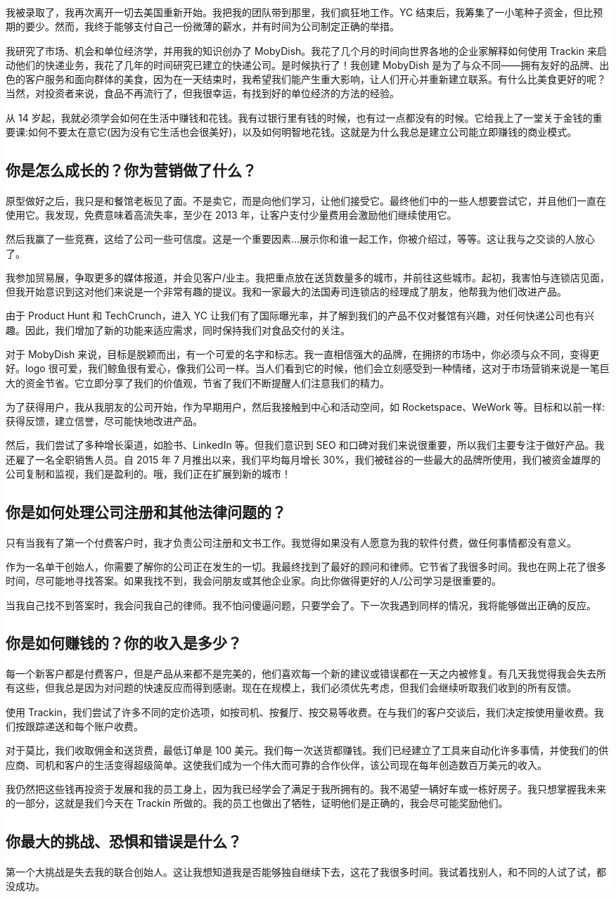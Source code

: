 我被录取了，我再次离开一切去美国重新开始。我把我的团队带到那里，我们疯狂地工作。YC 结束后，我筹集了一小笔种子资金，但比预期的要少。然而，我终于能够支付自己一份微薄的薪水，并有时间为公司制定正确的举措。

我研究了市场、机会和单位经济学，并用我的知识创办了 MobyDish。我花了几个月的时间向世界各地的企业家解释如何使用 Trackin 来启动他们的快递业务，我花了几年的时间研究已建立的快递公司。是时候执行了！我创建 MobyDish 是为了与众不同——拥有友好的品牌、出色的客户服务和面向群体的美食，因为在一天结束时，我希望我们能产生重大影响，让人们开心并重新建立联系。有什么比美食更好的呢？当然，对投资者来说，食品不再流行了，但我很幸运，有找到好的单位经济的方法的经验。

从 14 岁起，我就必须学会如何在生活中赚钱和花钱。我有过银行里有钱的时候，也有过一点都没有的时候。它给我上了一堂关于金钱的重要课:如何不要太在意它(因为没有它生活也会很美好)，以及如何明智地花钱。这就是为什么我总是建立公司能立即赚钱的商业模式。

## 你是怎么成长的？你为营销做了什么？

原型做好之后，我只是和餐馆老板见了面。不是卖它，而是向他们学习，让他们接受它。最终他们中的一些人想要尝试它，并且他们一直在使用它。我发现，免费意味着高流失率，至少在 2013 年，让客户支付少量费用会激励他们继续使用它。

然后我赢了一些竞赛，这给了公司一些可信度。这是一个重要因素...展示你和谁一起工作，你被介绍过，等等。这让我与之交谈的人放心了。

我参加贸易展，争取更多的媒体报道，并会见客户/业主。我把重点放在送货数量多的城市，并前往这些城市。起初，我害怕与连锁店见面，但我开始意识到这对他们来说是一个非常有趣的提议。我和一家最大的法国寿司连锁店的经理成了朋友，他帮我为他们改进产品。

由于 Product Hunt 和 TechCrunch，进入 YC 让我们有了国际曝光率，并了解到我们的产品不仅对餐馆有兴趣，对任何快递公司也有兴趣。因此，我们增加了新的功能来适应需求，同时保持我们对食品交付的关注。

对于 MobyDish 来说，目标是脱颖而出，有一个可爱的名字和标志。我一直相信强大的品牌，在拥挤的市场中，你必须与众不同，变得更好。logo 很可爱，我们鲸鱼很有爱心，像我们公司一样。当人们看到它的时候，他们会立刻感受到一种情绪，这对于市场营销来说是一笔巨大的资金节省。它立即分享了我们的价值观，节省了我们不断提醒人们注意我们的精力。

为了获得用户，我从我朋友的公司开始，作为早期用户，然后我接触到中心和活动空间，如 Rocketspace、WeWork 等。目标和以前一样:获得反馈，建立信誉，尽可能快地改进产品。

然后，我们尝试了多种增长渠道，如脸书、LinkedIn 等。但我们意识到 SEO 和口碑对我们来说很重要，所以我们主要专注于做好产品。我还雇了一名全职销售人员。自 2015 年 7 月推出以来，我们平均每月增长 30%，我们被硅谷的一些最大的品牌所使用，我们被资金雄厚的公司复制和监视，我们是盈利的。哦，我们正在扩展到新的城市！

## 你是如何处理公司注册和其他法律问题的？

只有当我有了第一个付费客户时，我才负责公司注册和文书工作。我觉得如果没有人愿意为我的软件付费，做任何事情都没有意义。

作为一名单干创始人，你需要了解你的公司正在发生的一切。我最终找到了最好的顾问和律师。它节省了我很多时间。我也在网上花了很多时间，尽可能地寻找答案。如果我找不到，我会问朋友或其他企业家。向比你做得更好的人/公司学习是很重要的。

当我自己找不到答案时，我会问我自己的律师。我不怕问傻逼问题，只要学会了。下一次我遇到同样的情况，我将能够做出正确的反应。

## 你是如何赚钱的？你的收入是多少？

每一个新客户都是付费客户，但是产品从来都不是完美的，他们喜欢每一个新的建议或错误都在一天之内被修复。有几天我觉得我会失去所有这些，但我总是因为对问题的快速反应而得到感谢。现在在规模上，我们必须优先考虑，但我们会继续听取我们收到的所有反馈。

使用 Trackin，我们尝试了许多不同的定价选项，如按司机、按餐厅、按交易等收费。在与我们的客户交谈后，我们决定按使用量收费。我们按跟踪递送和每个账户收费。

对于莫比，我们收取佣金和送货费，最低订单是 100 美元。我们每一次送货都赚钱。我们已经建立了工具来自动化许多事情，并使我们的供应商、司机和客户的生活变得超级简单。这使我们成为一个伟大而可靠的合作伙伴，该公司现在每年创造数百万美元的收入。

我仍然把这些钱再投资于发展和我的员工身上，因为我已经学会了满足于我所拥有的。我不渴望一辆好车或一栋好房子。我只想掌握我未来的一部分，这就是我们今天在 Trackin 所做的。我的员工也做出了牺牲，证明他们是正确的，我会尽可能奖励他们。

## 你最大的挑战、恐惧和错误是什么？

第一个大挑战是失去我的联合创始人。这让我想知道我是否能够独自继续下去，这花了我很多时间。我试着找别人，和不同的人试了试，都没成功。
